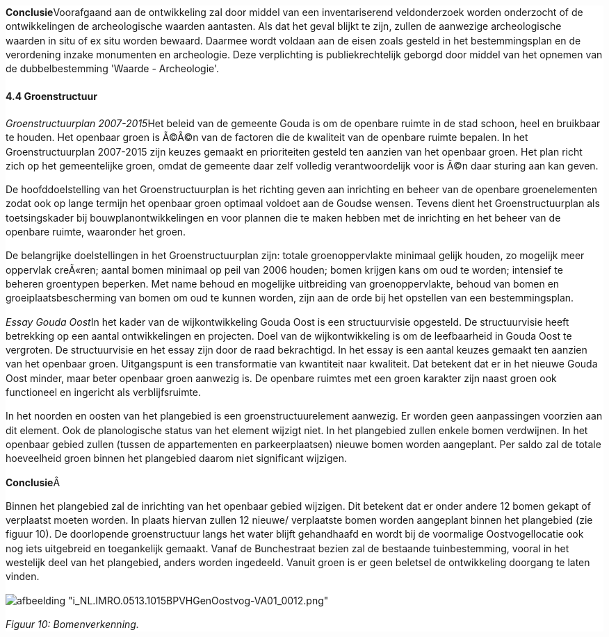 **Conclusie**Voorafgaand aan de ontwikkeling zal door middel van een inventariserend veldonderzoek worden onderzocht of de ontwikkelingen de archeologische waarden aantasten. Als dat het geval blijkt te zijn, zullen de aanwezige archeologische waarden in situ of ex situ worden bewaard. Daarmee wordt voldaan aan de eisen zoals gesteld in het bestemmingsplan en de verordening inzake monumenten en archeologie. Deze verplichting is publiekrechtelijk geborgd door middel van het opnemen van de dubbelbestemming 'Waarde \- Archeologie'.

#### 4\.4 Groenstructuur

*Groenstructuurplan 2007\-2015*Het beleid van de gemeente Gouda is om de openbare ruimte in de stad schoon, heel en bruikbaar te houden. Het openbaar groen is Ã©Ã©n van de factoren die de kwaliteit van de openbare ruimte bepalen. In het Groenstructuurplan 2007\-2015 zijn keuzes gemaakt en prioriteiten gesteld ten aanzien van het openbaar groen. Het plan richt zich op het gemeentelijke groen, omdat de gemeente daar zelf volledig verantwoordelijk voor is Ã©n daar sturing aan kan geven.

De hoofddoelstelling van het Groenstructuurplan is het richting geven aan inrichting en beheer van de openbare groenelementen zodat ook op lange termijn het openbaar groen optimaal voldoet aan de Goudse wensen. Tevens dient het Groenstructuurplan als toetsingskader bij bouwplanontwikkelingen en voor plannen die te maken hebben met de inrichting en het beheer van de openbare ruimte, waaronder het groen.

De belangrijke doelstellingen in het Groenstructuurplan zijn: totale groenoppervlakte minimaal gelijk houden, zo mogelijk meer oppervlak creÃ«ren; aantal bomen minimaal op peil van 2006 houden; bomen krijgen kans om oud te worden; intensief te beheren groentypen beperken. Met name behoud en mogelijke uitbreiding van groenoppervlakte, behoud van bomen en groeiplaatsbescherming van bomen om oud te kunnen worden, zijn aan de orde bij het opstellen van een bestemmingsplan.

*Essay Gouda Oost*In het kader van de wijkontwikkeling Gouda Oost is een structuurvisie opgesteld. De structuurvisie heeft betrekking op een aantal ontwikkelingen en projecten. Doel van de wijkontwikkeling is om de leefbaarheid in Gouda Oost te vergroten. De structuurvisie en het essay zijn door de raad bekrachtigd. In het essay is een aantal keuzes gemaakt ten aanzien van het openbaar groen. Uitgangspunt is een transformatie van kwantiteit naar kwaliteit. Dat betekent dat er in het nieuwe Gouda Oost minder, maar beter openbaar groen aanwezig is. De openbare ruimtes met een groen karakter zijn naast groen ook functioneel en ingericht als verblijfsruimte.

In het noorden en oosten van het plangebied is een groenstructuurelement aanwezig. Er worden geen aanpassingen voorzien aan dit element. Ook de planologische status van het element wijzigt niet. In het plangebied zullen enkele bomen verdwijnen. In het openbaar gebied zullen (tussen de appartementen en parkeerplaatsen) nieuwe bomen worden aangeplant. Per saldo zal de totale hoeveelheid groen binnen het plangebied daarom niet significant wijzigen.

**Conclusie**Â

Binnen het plangebied zal de inrichting van het openbaar gebied wijzigen. Dit betekent dat er onder andere 12 bomen gekapt of verplaatst moeten worden. In plaats hiervan zullen 12 nieuwe/ verplaatste bomen worden aangeplant binnen het plangebied (zie figuur 10\). De doorlopende groenstructuur langs het water blijft gehandhaafd en wordt bij de voormalige Oostvogellocatie ook nog iets uitgebreid en toegankelijk gemaakt. Vanaf de Bunchestraat bezien zal de bestaande tuinbestemming, vooral in het westelijk deel van het plangebied, anders worden ingedeeld. Vanuit groen is er geen beletsel de ontwikkeling doorgang te laten vinden.

![afbeelding "i_NL.IMRO.0513.1015BPVHGenOostvog-VA01_0012.png"](i_NL.IMRO.0513.1015BPVHGenOostvog-VA01_0012.png)

*Figuur 10: Bomenverkenning.*
